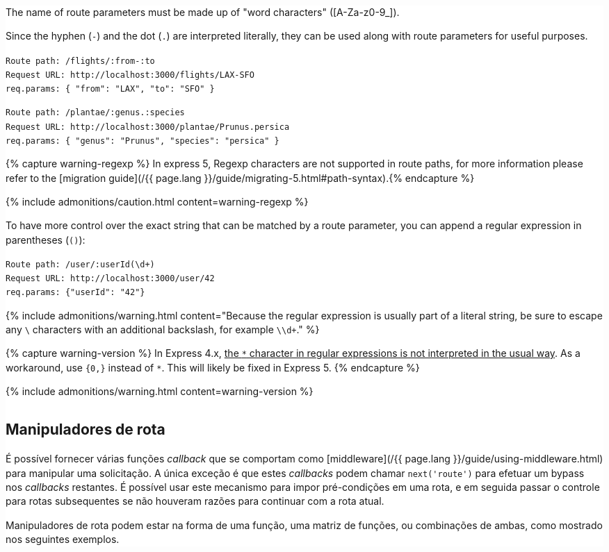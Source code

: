 <div class="doc-box doc-notice" markdown="1">
The name of route parameters must be made up of "word characters" ([A-Za-z0-9_]).
</div>

Since the hyphen (`-`) and the dot (`.`) are interpreted literally, they can be used along with route parameters for useful purposes.

```
Route path: /flights/:from-:to
Request URL: http://localhost:3000/flights/LAX-SFO
req.params: { "from": "LAX", "to": "SFO" }
```

```
Route path: /plantae/:genus.:species
Request URL: http://localhost:3000/plantae/Prunus.persica
req.params: { "genus": "Prunus", "species": "persica" }
```

{% capture warning-regexp %}
In express 5, Regexp characters are not supported in route paths, for more information please refer to the [migration guide](/{{ page.lang }}/guide/migrating-5.html#path-syntax).{% endcapture %}

{% include admonitions/caution.html content=warning-regexp %}

To have more control over the exact string that can be matched by a route parameter, you can append a regular expression in parentheses (`()`):

```
Route path: /user/:userId(\d+)
Request URL: http://localhost:3000/user/42
req.params: {"userId": "42"}
```

{% include admonitions/warning.html content="Because the regular expression is usually part of a literal string, be sure to escape any `\` characters with an additional backslash, for example `\\d+`." %}

{% capture warning-version %}
In Express 4.x, <a href="https://github.com/expressjs/express/issues/2495">the `*` character in regular expressions is not interpreted in the usual way</a>. As a workaround, use `{0,}` instead of `*`. This will likely be fixed in Express 5.
{% endcapture %}

{% include admonitions/warning.html content=warning-version %}

<h2 id="route-handlers">Manipuladores de rota</h2>

É possível fornecer várias funções _callback_
que se comportam como [middleware](/{{ page.lang }}/guide/using-middleware.html) para
manipular uma solicitação. A única exceção é que estes _callbacks_ podem chamar `next('route')` para efetuar um
bypass nos _callbacks_ restantes. É possível usar
este mecanismo para impor pré-condições em uma rota, e em seguida
passar o controle para rotas subsequentes se não houveram razões para
continuar com a rota atual.

Manipuladores de rota podem estar na forma de uma função, uma
matriz de funções, ou combinações de ambas, como mostrado nos
seguintes exemplos.
